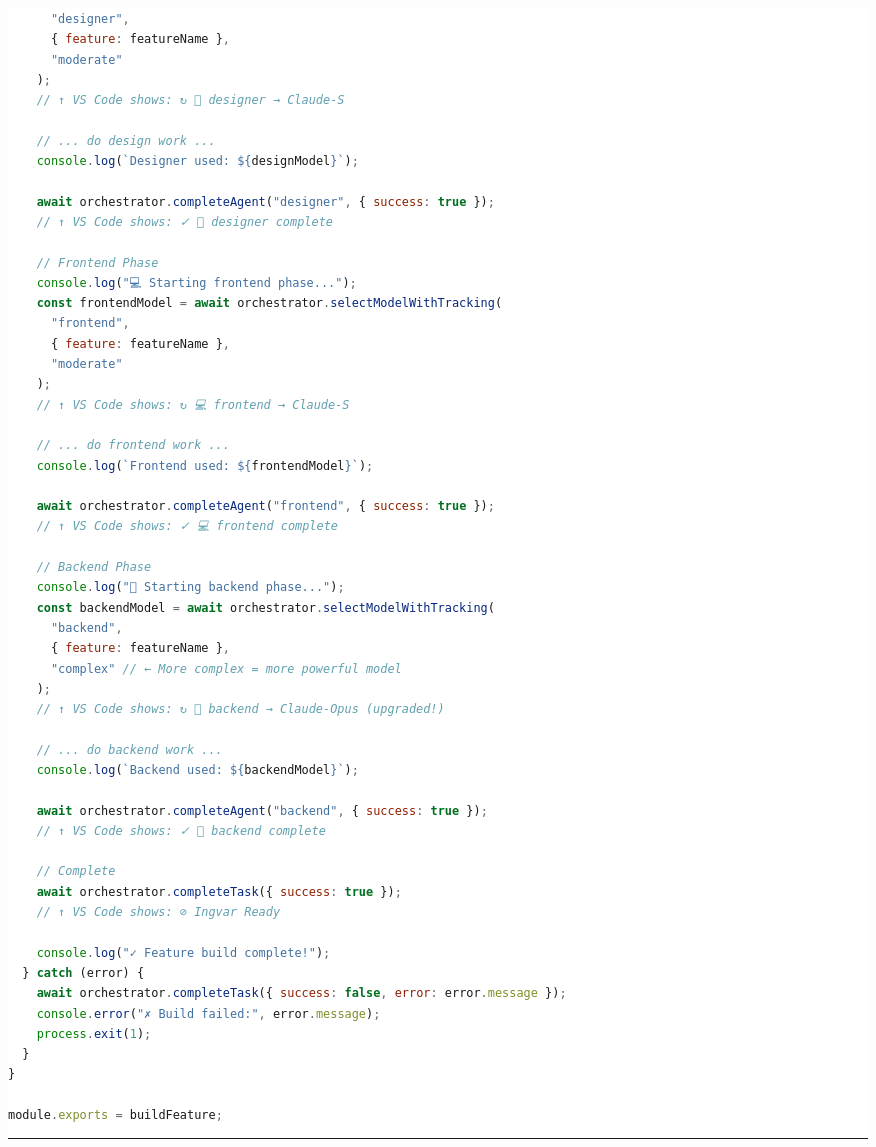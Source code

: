 ```javascript
      "designer",
      { feature: featureName },
      "moderate"
    );
    // ↑ VS Code shows: ↻ 🎨 designer → Claude-S

    // ... do design work ...
    console.log(`Designer used: ${designModel}`);

    await orchestrator.completeAgent("designer", { success: true });
    // ↑ VS Code shows: ✓ 🎨 designer complete

    // Frontend Phase
    console.log("💻 Starting frontend phase...");
    const frontendModel = await orchestrator.selectModelWithTracking(
      "frontend",
      { feature: featureName },
      "moderate"
    );
    // ↑ VS Code shows: ↻ 💻 frontend → Claude-S

    // ... do frontend work ...
    console.log(`Frontend used: ${frontendModel}`);

    await orchestrator.completeAgent("frontend", { success: true });
    // ↑ VS Code shows: ✓ 💻 frontend complete

    // Backend Phase
    console.log("🔧 Starting backend phase...");
    const backendModel = await orchestrator.selectModelWithTracking(
      "backend",
      { feature: featureName },
      "complex" // ← More complex = more powerful model
    );
    // ↑ VS Code shows: ↻ 🔧 backend → Claude-Opus (upgraded!)

    // ... do backend work ...
    console.log(`Backend used: ${backendModel}`);

    await orchestrator.completeAgent("backend", { success: true });
    // ↑ VS Code shows: ✓ 🔧 backend complete

    // Complete
    await orchestrator.completeTask({ success: true });
    // ↑ VS Code shows: ⊘ Ingvar Ready

    console.log("✓ Feature build complete!");
  } catch (error) {
    await orchestrator.completeTask({ success: false, error: error.message });
    console.error("✗ Build failed:", error.message);
    process.exit(1);
  }
}

module.exports = buildFeature;
```

---